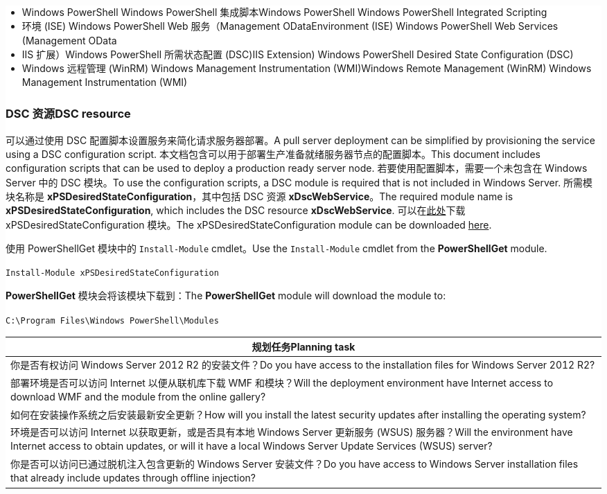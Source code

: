 - <span data-ttu-id="b2b48-161">Windows PowerShell Windows PowerShell 集成脚本</span><span class="sxs-lookup"><span data-stu-id="b2b48-161">Windows PowerShell Windows PowerShell Integrated Scripting</span></span>
- <span data-ttu-id="b2b48-162">环境 (ISE) Windows PowerShell Web 服务（Management OData</span><span class="sxs-lookup"><span data-stu-id="b2b48-162">Environment (ISE) Windows PowerShell Web Services (Management OData</span></span>
- <span data-ttu-id="b2b48-163">IIS 扩展）Windows PowerShell 所需状态配置 (DSC)</span><span class="sxs-lookup"><span data-stu-id="b2b48-163">IIS Extension)  Windows PowerShell Desired State Configuration (DSC)</span></span>
- <span data-ttu-id="b2b48-164">Windows 远程管理 (WinRM) Windows Management Instrumentation (WMI)</span><span class="sxs-lookup"><span data-stu-id="b2b48-164">Windows Remote Management (WinRM) Windows Management Instrumentation (WMI)</span></span>

### <a name="dsc-resource"></a><span data-ttu-id="b2b48-165">DSC 资源</span><span class="sxs-lookup"><span data-stu-id="b2b48-165">DSC resource</span></span>

<span data-ttu-id="b2b48-166">可以通过使用 DSC 配置脚本设置服务来简化请求服务器部署。</span><span class="sxs-lookup"><span data-stu-id="b2b48-166">A pull server deployment can be simplified by provisioning the service using a DSC configuration script.</span></span> <span data-ttu-id="b2b48-167">本文档包含可以用于部署生产准备就绪服务器节点的配置脚本。</span><span class="sxs-lookup"><span data-stu-id="b2b48-167">This document includes configuration scripts that can be used to deploy a production ready server node.</span></span> <span data-ttu-id="b2b48-168">若要使用配置脚本，需要一个未包含在 Windows Server 中的 DSC 模块。</span><span class="sxs-lookup"><span data-stu-id="b2b48-168">To use the configuration scripts, a DSC module is required that is not included in Windows Server.</span></span> <span data-ttu-id="b2b48-169">所需模块名称是 **xPSDesiredStateConfiguration**，其中包括 DSC 资源 **xDscWebService**。</span><span class="sxs-lookup"><span data-stu-id="b2b48-169">The required module name is **xPSDesiredStateConfiguration**, which includes the DSC resource **xDscWebService**.</span></span> <span data-ttu-id="b2b48-170">可以在[此处](https://gallery.technet.microsoft.com/xPSDesiredStateConfiguratio-417dc71d)下载 xPSDesiredStateConfiguration 模块。</span><span class="sxs-lookup"><span data-stu-id="b2b48-170">The xPSDesiredStateConfiguration module can be downloaded [here](https://gallery.technet.microsoft.com/xPSDesiredStateConfiguratio-417dc71d).</span></span>

<span data-ttu-id="b2b48-171">使用 PowerShellGet 模块中的 `Install-Module` cmdlet。</span><span class="sxs-lookup"><span data-stu-id="b2b48-171">Use the `Install-Module` cmdlet from the **PowerShellGet** module.</span></span>

```powershell
Install-Module xPSDesiredStateConfiguration
```

<span data-ttu-id="b2b48-172">**PowerShellGet** 模块会将该模块下载到：</span><span class="sxs-lookup"><span data-stu-id="b2b48-172">The **PowerShellGet** module will download the module to:</span></span>

`C:\Program Files\Windows PowerShell\Modules`

<span data-ttu-id="b2b48-173">规划任务</span><span class="sxs-lookup"><span data-stu-id="b2b48-173">Planning task</span></span>|
---|
<span data-ttu-id="b2b48-174">你是否有权访问 Windows Server 2012 R2 的安装文件？</span><span class="sxs-lookup"><span data-stu-id="b2b48-174">Do you have access to the installation files for Windows Server 2012 R2?</span></span>|
<span data-ttu-id="b2b48-175">部署环境是否可以访问 Internet 以便从联机库下载 WMF 和模块？</span><span class="sxs-lookup"><span data-stu-id="b2b48-175">Will the deployment environment have Internet access to download WMF and the module from the online gallery?</span></span>|
<span data-ttu-id="b2b48-176">如何在安装操作系统之后安装最新安全更新？</span><span class="sxs-lookup"><span data-stu-id="b2b48-176">How will you install the latest security updates after installing the operating system?</span></span>|
<span data-ttu-id="b2b48-177">环境是否可以访问 Internet 以获取更新，或是否具有本地 Windows Server 更新服务 (WSUS) 服务器？</span><span class="sxs-lookup"><span data-stu-id="b2b48-177">Will the environment have Internet access to obtain updates, or will it have a local Windows Server Update Services (WSUS) server?</span></span>|
<span data-ttu-id="b2b48-178">你是否可以访问已通过脱机注入包含更新的 Windows Server 安装文件？</span><span class="sxs-lookup"><span data-stu-id="b2b48-178">Do you have access to Windows Server installation files that already include updates through offline injection?</span></span>|
